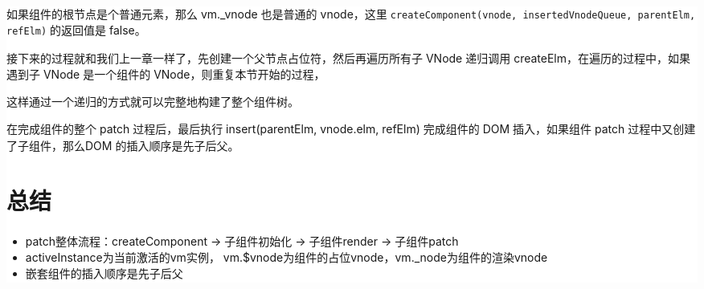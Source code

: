 如果组件的根节点是个普通元素，那么 vm._vnode 也是普通的 vnode，这里 `createComponent(vnode, insertedVnodeQueue, parentElm, refElm)` 的返回值是 false。

接下来的过程就和我们上一章一样了，先创建一个父节点占位符，然后再遍历所有子 VNode 递归调用 createElm，在遍历的过程中，如果遇到子 VNode 是一个组件的 VNode，则重复本节开始的过程，

这样通过一个递归的方式就可以完整地构建了整个组件树。

在完成组件的整个 patch 过程后，最后执行 insert(parentElm, vnode.elm, refElm) 完成组件的 DOM 插入，如果组件 patch 过程中又创建了子组件，那么DOM 的插入顺序是先子后父。

# 总结

- patch整体流程：createComponent -> 子组件初始化 -> 子组件render -> 子组件patch
- activeInstance为当前激活的vm实例， vm.$vnode为组件的占位vnode，vm._node为组件的渲染vnode
- 嵌套组件的插入顺序是先子后父
